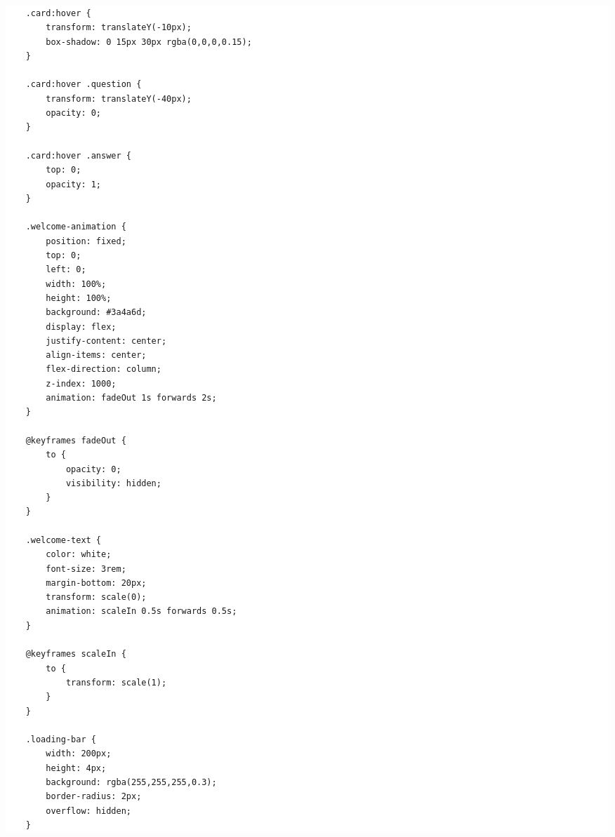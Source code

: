         .card:hover {
            transform: translateY(-10px);
            box-shadow: 0 15px 30px rgba(0,0,0,0.15);
        }
        
        .card:hover .question {
            transform: translateY(-40px);
            opacity: 0;
        }
        
        .card:hover .answer {
            top: 0;
            opacity: 1;
        }
        
        .welcome-animation {
            position: fixed;
            top: 0;
            left: 0;
            width: 100%;
            height: 100%;
            background: #3a4a6d;
            display: flex;
            justify-content: center;
            align-items: center;
            flex-direction: column;
            z-index: 1000;
            animation: fadeOut 1s forwards 2s;
        }
        
        @keyframes fadeOut {
            to {
                opacity: 0;
                visibility: hidden;
            }
        }
        
        .welcome-text {
            color: white;
            font-size: 3rem;
            margin-bottom: 20px;
            transform: scale(0);
            animation: scaleIn 0.5s forwards 0.5s;
        }
        
        @keyframes scaleIn {
            to {
                transform: scale(1);
            }
        }
        
        .loading-bar {
            width: 200px;
            height: 4px;
            background: rgba(255,255,255,0.3);
            border-radius: 2px;
            overflow: hidden;
        }
        
